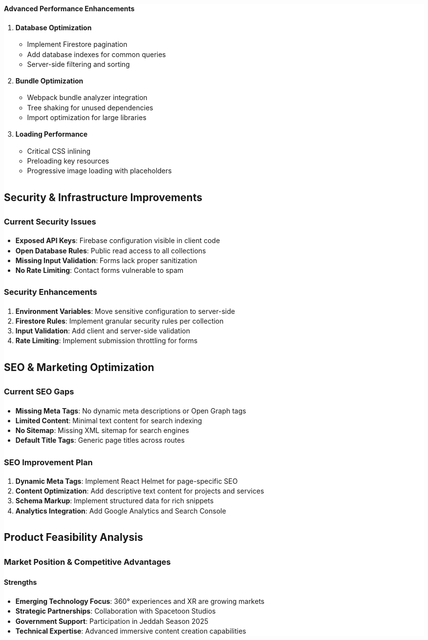 #### **Advanced Performance Enhancements**
1. **Database Optimization**
   - Implement Firestore pagination
   - Add database indexes for common queries
   - Server-side filtering and sorting

2. **Bundle Optimization**
   - Webpack bundle analyzer integration
   - Tree shaking for unused dependencies
   - Import optimization for large libraries

3. **Loading Performance**
   - Critical CSS inlining
   - Preloading key resources
   - Progressive image loading with placeholders

##  Security & Infrastructure Improvements

### **Current Security Issues**
- **Exposed API Keys**: Firebase configuration visible in client code
- **Open Database Rules**: Public read access to all collections
- **Missing Input Validation**: Forms lack proper sanitization
- **No Rate Limiting**: Contact forms vulnerable to spam

### **Security Enhancements**
1. **Environment Variables**: Move sensitive configuration to server-side
2. **Firestore Rules**: Implement granular security rules per collection
3. **Input Validation**: Add client and server-side validation
4. **Rate Limiting**: Implement submission throttling for forms

##  SEO & Marketing Optimization

### **Current SEO Gaps**
- **Missing Meta Tags**: No dynamic meta descriptions or Open Graph tags
- **Limited Content**: Minimal text content for search indexing
- **No Sitemap**: Missing XML sitemap for search engines
- **Default Title Tags**: Generic page titles across routes

### **SEO Improvement Plan**
1. **Dynamic Meta Tags**: Implement React Helmet for page-specific SEO
2. **Content Optimization**: Add descriptive text content for projects and services
3. **Schema Markup**: Implement structured data for rich snippets
4. **Analytics Integration**: Add Google Analytics and Search Console

##  Product Feasibility Analysis

### **Market Position & Competitive Advantages**

#### **Strengths**
- **Emerging Technology Focus**: 360° experiences and XR are growing markets
- **Strategic Partnerships**: Collaboration with Spacetoon Studios
- **Government Support**: Participation in Jeddah Season 2025
- **Technical Expertise**: Advanced immersive content creation capabilities
